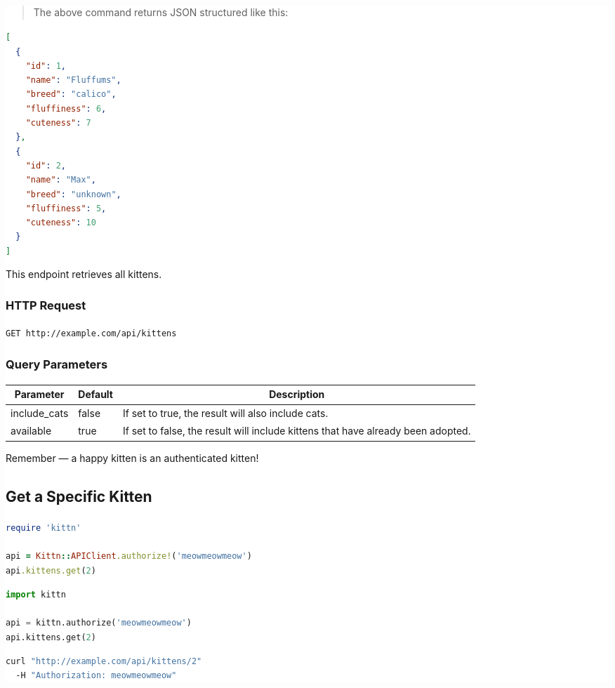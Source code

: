 > The above command returns JSON structured like this:

```json
[
  {
    "id": 1,
    "name": "Fluffums",
    "breed": "calico",
    "fluffiness": 6,
    "cuteness": 7
  },
  {
    "id": 2,
    "name": "Max",
    "breed": "unknown",
    "fluffiness": 5,
    "cuteness": 10
  }
]
```

This endpoint retrieves all kittens.

### HTTP Request

`GET http://example.com/api/kittens`

### Query Parameters

Parameter | Default | Description
--------- | ------- | -----------
include_cats | false | If set to true, the result will also include cats.
available | true | If set to false, the result will include kittens that have already been adopted.

<aside class="success">
Remember — a happy kitten is an authenticated kitten!
</aside>

## Get a Specific Kitten

```ruby
require 'kittn'

api = Kittn::APIClient.authorize!('meowmeowmeow')
api.kittens.get(2)
```

```python
import kittn

api = kittn.authorize('meowmeowmeow')
api.kittens.get(2)
```

```bash
curl "http://example.com/api/kittens/2"
  -H "Authorization: meowmeowmeow"
```
